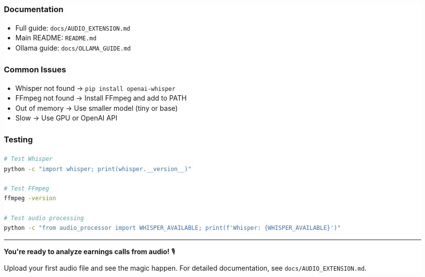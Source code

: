 ### Documentation
- Full guide: `docs/AUDIO_EXTENSION.md`
- Main README: `README.md`
- Ollama guide: `docs/OLLAMA_GUIDE.md`

### Common Issues
- Whisper not found → `pip install openai-whisper`
- FFmpeg not found → Install FFmpeg and add to PATH
- Out of memory → Use smaller model (tiny or base)
- Slow → Use GPU or OpenAI API

### Testing
```bash
# Test Whisper
python -c "import whisper; print(whisper.__version__)"

# Test FFmpeg
ffmpeg -version

# Test audio processing
python -c "from audio_processor import WHISPER_AVAILABLE; print(f'Whisper: {WHISPER_AVAILABLE}')"
```

---

**You're ready to analyze earnings calls from audio!** 🎙️

Upload your first audio file and see the magic happen. For detailed documentation, see `docs/AUDIO_EXTENSION.md`.

